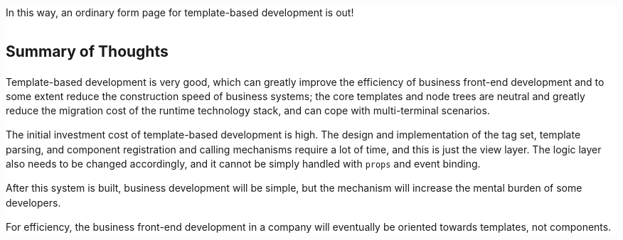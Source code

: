 In this way, an ordinary form page for template-based development is out!

## Summary of Thoughts

Template-based development is very good, which can greatly improve the efficiency of business front-end development and to some extent reduce the construction speed of business systems; the core templates and node trees are neutral and greatly reduce the migration cost of the runtime technology stack, and can cope with multi-terminal scenarios.

The initial investment cost of template-based development is high. The design and implementation of the tag set, template parsing, and component registration and calling mechanisms require a lot of time, and this is just the view layer. The logic layer also needs to be changed accordingly, and it cannot be simply handled with `props` and event binding.

After this system is built, business development will be simple, but the mechanism will increase the mental burden of some developers.

For efficiency, the business front-end development in a company will eventually be oriented towards templates, not components.